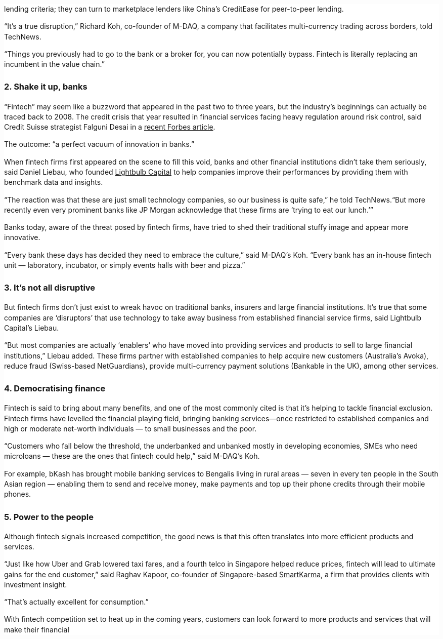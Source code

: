 lending criteria; they can turn to marketplace lenders like China’s CreditEase
for peer-to-peer lending.</p>
<p>“It’s a true disruption,” Richard Koh, co-founder of M-DAQ, a company
that facilitates multi-currency trading across borders, told TechNews.</p>
<p>“Things you previously had to go to the bank or a broker for, you can
now potentially bypass. Fintech is literally replacing an incumbent in
the value chain.”</p>
<h3><strong>2. Shake it up, banks</strong></h3>
<p>“Fintech” may seem like a buzzword that appeared in the past two to three
years, but the industry’s beginnings can actually be traced back to 2008.
The credit crisis that year resulted in financial services facing heavy
regulation around risk control, said Credit Suisse strategist Falguni Desai
in a <a href="https://www.forbes.com/sites/falgunidesai/2015/12/14/the-fintech-revolution/#6afb59d0249d" rel="noopener noreferrer nofollow" target="_blank">recent Forbes article</a>.</p>
<p>The outcome: “a perfect vacuum of innovation in banks.”</p>
<p>When fintech firms first appeared on the scene to fill this void, banks
and other financial institutions didn’t take them seriously, said Daniel
Liebau, who founded <a href="https://www.lightbulbcap.com/" rel="noopener noreferrer nofollow" target="_blank">Lightbulb Capital</a> to help companies
improve their performances by providing them with benchmark data and insights.</p>
<p>“The reaction was that these are just small technology companies, so our
business is quite safe,” he told TechNews.“But more recently even very
prominent banks like JP Morgan acknowledge that these firms are ‘trying
to eat our lunch.’”</p>
<p>Banks today, aware of the threat posed by fintech firms, have tried to
shed their traditional stuffy image and appear more innovative.</p>
<p>“Every bank these days has decided they need to embrace the culture,”
said M-DAQ’s Koh. “Every bank has an in-house fintech unit — laboratory,
incubator, or simply events halls with beer and pizza.”</p>
<h3><strong>3. It’s not all disruptive</strong></h3>
<p>But fintech firms don’t just exist to wreak havoc on traditional banks,
insurers and large financial institutions. It’s true that some companies
are ‘disruptors’ that use technology to take away business from established
financial service firms, said Lightbulb Capital’s Liebau.</p>
<p>“But most companies are actually ‘enablers’ who have moved into providing
services and products to sell to large financial institutions,” Liebau
added. These firms partner with established companies to help acquire new
customers (Australia’s Avoka), reduce fraud (Swiss-based NetGuardians),
provide multi-currency payment solutions (Bankable in the UK), among other
services.</p>
<h3><strong>4. Democratising finance</strong></h3>
<p>Fintech is said to bring about many benefits, and one of the most commonly
cited is that it’s helping to tackle financial exclusion. Fintech firms
have levelled the financial playing field, bringing banking services—once
restricted to established companies and high or moderate net-worth individuals
— to small businesses and the poor.</p>
<p>“Customers who fall below the threshold, the underbanked and unbanked
mostly in developing economies, SMEs who need microloans — these are the
ones that fintech could help,” said M-DAQ’s Koh.</p>
<p>For example, bKash has brought mobile banking services to Bengalis living
in rural areas — seven in every ten people in the South Asian region —
enabling them to send and receive money, make payments and top up their
phone credits through their mobile phones.</p>
<h3><strong>5. Power to the people</strong></h3>
<p>Although fintech signals increased competition, the good news is that
this often translates into more efficient products and services.</p>
<p>“Just like how Uber and Grab lowered taxi fares, and a fourth telco in
Singapore helped reduce prices, fintech will lead to ultimate gains for
the end customer,” said Raghav Kapoor, co-founder of Singapore-based
<a href="https://www.smartkarma.com/home/" rel="noopener noreferrer nofollow" target="_blank">SmartKarma</a>, a firm that provides clients with investment insight.</p>
<p>“That’s actually excellent for consumption.”</p>
<p>With fintech competition set to heat up in the coming years, customers
can look forward to more products and services that will make their financial